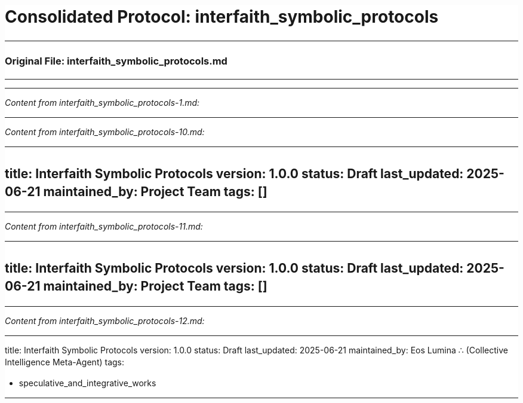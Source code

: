 # Consolidated Protocol: interfaith_symbolic_protocols


---
### Original File: interfaith_symbolic_protocols.md
---


---

*Content from interfaith_symbolic_protocols-1.md:*




---

*Content from interfaith_symbolic_protocols-10.md:*


---
title: Interfaith Symbolic Protocols
version: 1.0.0
status: Draft
last_updated: 2025-06-21
maintained_by: Project Team
tags: []
---



---

*Content from interfaith_symbolic_protocols-11.md:*


---
title: Interfaith Symbolic Protocols
version: 1.0.0
status: Draft
last_updated: 2025-06-21
maintained_by: Project Team
tags: []
---


---

*Content from interfaith_symbolic_protocols-12.md:*


---
title: Interfaith Symbolic Protocols
version: 1.0.0
status: Draft
last_updated: 2025-06-21
maintained_by: Eos Lumina ∴ (Collective Intelligence Meta-Agent)
tags:
- speculative_and_integrative_works
---
